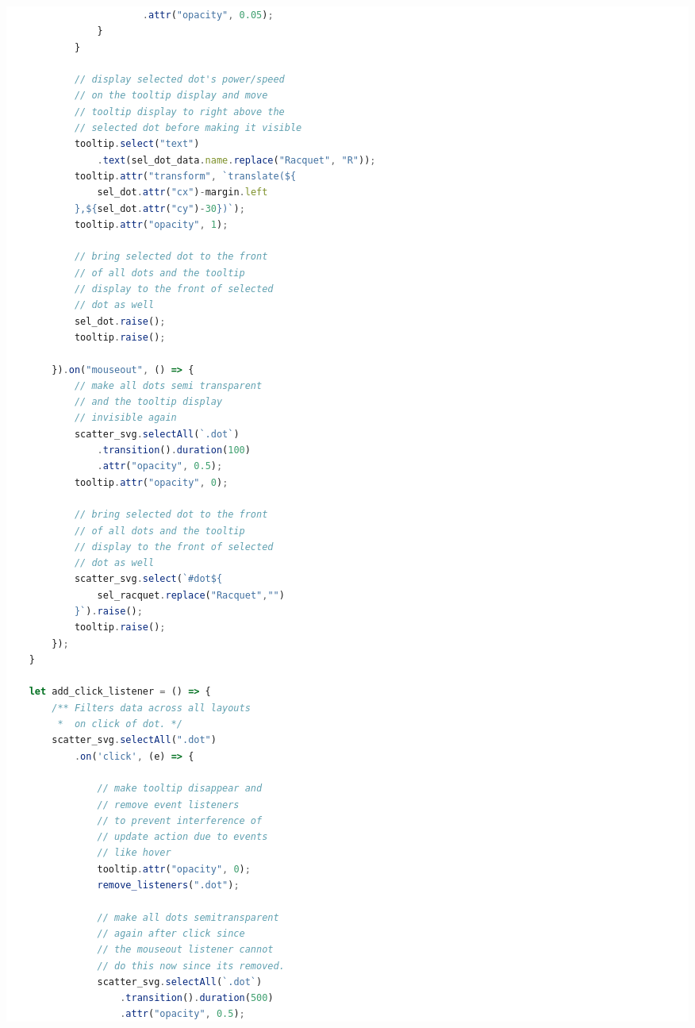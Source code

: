 ```javascript
                        .attr("opacity", 0.05);
                }
            }

            // display selected dot's power/speed
            // on the tooltip display and move
            // tooltip display to right above the
            // selected dot before making it visible
            tooltip.select("text")
                .text(sel_dot_data.name.replace("Racquet", "R"));
            tooltip.attr("transform", `translate(${
                sel_dot.attr("cx")-margin.left
            },${sel_dot.attr("cy")-30})`);
            tooltip.attr("opacity", 1);

            // bring selected dot to the front
            // of all dots and the tooltip
            // display to the front of selected 
            // dot as well
            sel_dot.raise();
            tooltip.raise();

        }).on("mouseout", () => {
            // make all dots semi transparent 
            // and the tooltip display
            // invisible again
            scatter_svg.selectAll(`.dot`)
                .transition().duration(100)
                .attr("opacity", 0.5);
            tooltip.attr("opacity", 0);

            // bring selected dot to the front
            // of all dots and the tooltip
            // display to the front of selected 
            // dot as well
            scatter_svg.select(`#dot${
                sel_racquet.replace("Racquet","")
            }`).raise();
            tooltip.raise();
        });
    }

    let add_click_listener = () => {
        /** Filters data across all layouts 
         *  on click of dot. */
        scatter_svg.selectAll(".dot")
            .on('click', (e) => {

                // make tooltip disappear and
                // remove event listeners
                // to prevent interference of
                // update action due to events
                // like hover
                tooltip.attr("opacity", 0);
                remove_listeners(".dot");

                // make all dots semitransparent
                // again after click since
                // the mouseout listener cannot
                // do this now since its removed.
                scatter_svg.selectAll(`.dot`)
                    .transition().duration(500)
                    .attr("opacity", 0.5);
```